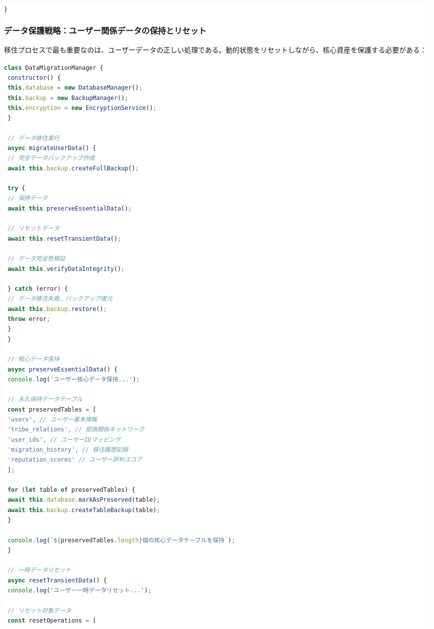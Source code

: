 ```javascript
}
```

### データ保護戦略：ユーザー関係データの保持とリセット

移住プロセスで最も重要なのは、ユーザーデータの正しい処理である。動的状態をリセットしながら、核心資産を保護する必要がある：

```javascript
class DataMigrationManager {
 constructor() {
 this.database = new DatabaseManager();
 this.backup = new BackupManager();
 this.encryption = new EncryptionService();
 }
 
 // データ移住実行
 async migrateUserData() {
 // 完全データバックアップ作成
 await this.backup.createFullBackup();
 
 try {
 // 保持データ
 await this.preserveEssentialData();
 
 // リセットデータ
 await this.resetTransientData();
 
 // データ完全性検証
 await this.verifyDataIntegrity();
 
 } catch (error) {
 // データ移住失敗、バックアップ復元
 await this.backup.restore();
 throw error;
 }
 }
 
 // 核心データ保持
 async preserveEssentialData() {
 console.log('ユーザー核心データ保持...');
 
 // 永久保持データテーブル
 const preservedTables = [
 'users', // ユーザー基本情報
 'tribe_relations', // 部族関係ネットワーク
 'user_ids', // ユーザーIDマッピング
 'migration_history', // 移住履歴記録
 'reputation_scores' // ユーザー評判スコア
 ];
 
 for (let table of preservedTables) {
 await this.database.markAsPreserved(table);
 await this.backup.createTableBackup(table);
 }
 
 console.log(`${preservedTables.length}個の核心データテーブルを保持`);
 }
 
 // 一時データリセット
 async resetTransientData() {
 console.log('ユーザー一時データリセット...');
 
 // リセット対象データ
 const resetOperations = [
```